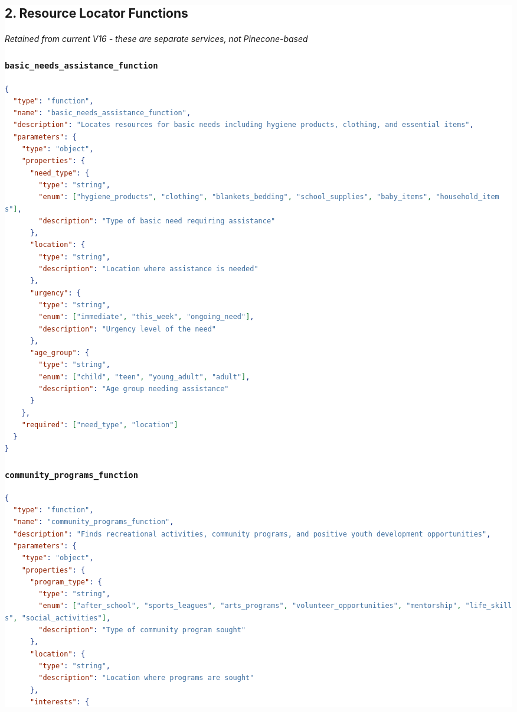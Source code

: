 ```json
```

## 2. Resource Locator Functions
*Retained from current V16 - these are separate services, not Pinecone-based*

### `basic_needs_assistance_function`
```json
{
  "type": "function",
  "name": "basic_needs_assistance_function",
  "description": "Locates resources for basic needs including hygiene products, clothing, and essential items",
  "parameters": {
    "type": "object",
    "properties": {
      "need_type": {
        "type": "string",
        "enum": ["hygiene_products", "clothing", "blankets_bedding", "school_supplies", "baby_items", "household_items"],
        "description": "Type of basic need requiring assistance"
      },
      "location": {
        "type": "string",
        "description": "Location where assistance is needed"
      },
      "urgency": {
        "type": "string",
        "enum": ["immediate", "this_week", "ongoing_need"],
        "description": "Urgency level of the need"
      },
      "age_group": {
        "type": "string",
        "enum": ["child", "teen", "young_adult", "adult"],
        "description": "Age group needing assistance"
      }
    },
    "required": ["need_type", "location"]
  }
}
```

### `community_programs_function`
```json
{
  "type": "function",
  "name": "community_programs_function", 
  "description": "Finds recreational activities, community programs, and positive youth development opportunities",
  "parameters": {
    "type": "object",
    "properties": {
      "program_type": {
        "type": "string",
        "enum": ["after_school", "sports_leagues", "arts_programs", "volunteer_opportunities", "mentorship", "life_skills", "social_activities"],
        "description": "Type of community program sought"
      },
      "location": {
        "type": "string", 
        "description": "Location where programs are sought"
      },
      "interests": {
```